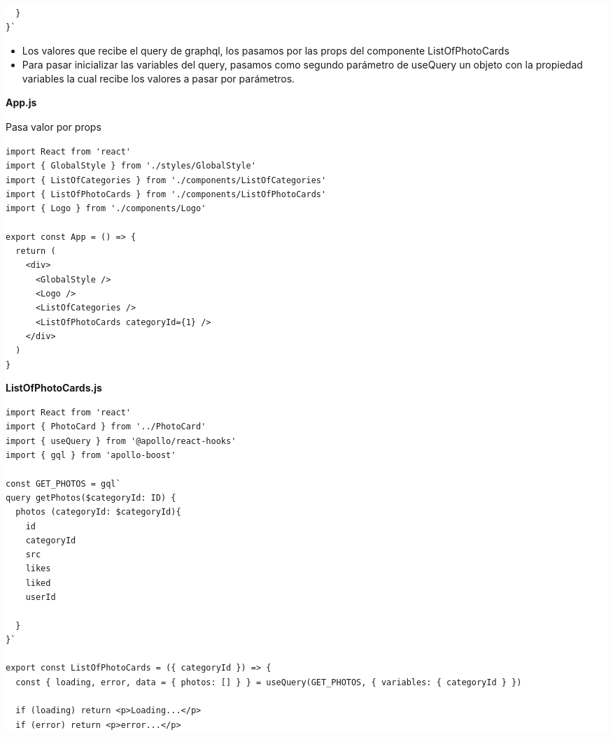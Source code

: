 	  }
	}`

- Los valores que recibe el query de graphql, los pasamos por las props del componente ListOfPhotoCards
- Para pasar inicializar las variables del query, pasamos como segundo parámetro de useQuery un objeto con la propiedad variables  la cual 
recibe los valores a pasar por parámetros.


**App.js** 

Pasa valor por props

	import React from 'react'
	import { GlobalStyle } from './styles/GlobalStyle'
	import { ListOfCategories } from './components/ListOfCategories'
	import { ListOfPhotoCards } from './components/ListOfPhotoCards'
	import { Logo } from './components/Logo'

	export const App = () => {
	  return (
	    <div>
	      <GlobalStyle />
	      <Logo />
	      <ListOfCategories />
	      <ListOfPhotoCards categoryId={1} />
	    </div>
	  )
	}

**ListOfPhotoCards.js**

	import React from 'react'
	import { PhotoCard } from '../PhotoCard'
	import { useQuery } from '@apollo/react-hooks'
	import { gql } from 'apollo-boost'

	const GET_PHOTOS = gql`
	query getPhotos($categoryId: ID) {
	  photos (categoryId: $categoryId){
	    id
	    categoryId
	    src
	    likes
	    liked
	    userId
	    
	  }
	}`

	export const ListOfPhotoCards = ({ categoryId }) => {
	  const { loading, error, data = { photos: [] } } = useQuery(GET_PHOTOS, { variables: { categoryId } })

	  if (loading) return <p>Loading...</p>
	  if (error) return <p>error...</p>
